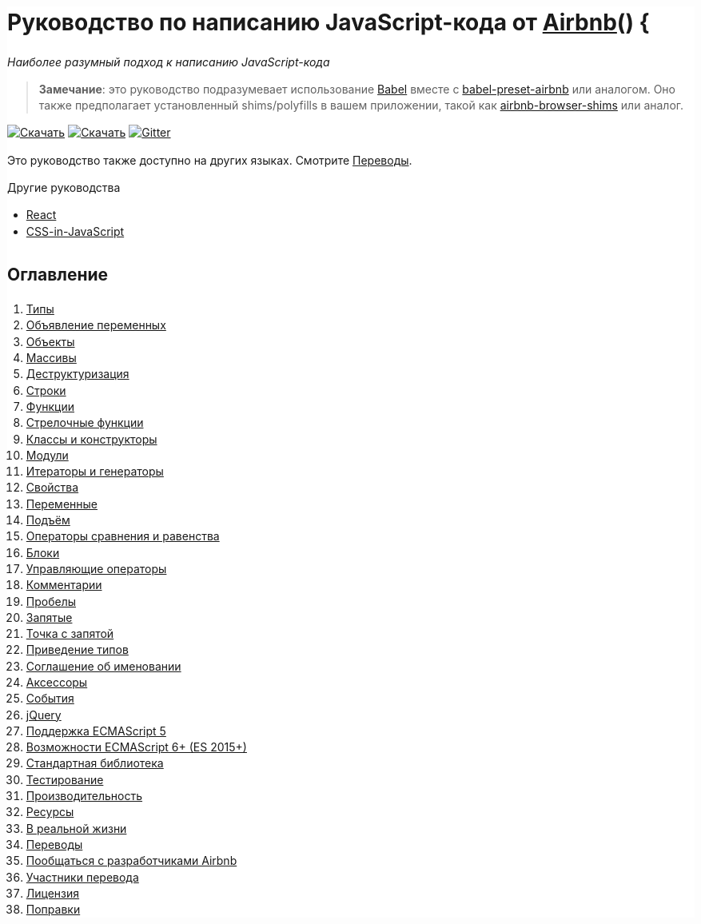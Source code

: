 # Руководство по написанию JavaScript-кода от [Airbnb](https://github.com/airbnb/javascript/)() {

*Наиболее разумный подход к написанию JavaScript-кода*

> **Замечание**: это руководство подразумевает использование [Babel](https://babeljs.io) вместе с [babel-preset-airbnb](https://npmjs.com/babel-preset-airbnb) или аналогом. Оно также предполагает установленный shims/polyfills в вашем приложении, такой как [airbnb-browser-shims](https://npmjs.com/airbnb-browser-shims) или аналог.

[![Скачать](https://img.shields.io/npm/dm/eslint-config-airbnb.svg)](https://www.npmjs.com/package/eslint-config-airbnb)
[![Скачать](https://img.shields.io/npm/dm/eslint-config-airbnb-base.svg)](https://www.npmjs.com/package/eslint-config-airbnb-base)
[![Gitter](https://badges.gitter.im/Join%20Chat.svg)](https://gitter.im/airbnb/javascript?utm_source=badge&utm_medium=badge&utm_campaign=pr-badge)

Это руководство также доступно на других языках. Смотрите [Переводы](#translation).

Другие руководства

  - [React](react/)
  - [CSS-in-JavaScript](css-in-javascript/)

## Оглавление

  1. [Типы](#types)
  1. [Объявление переменных](#references)
  1. [Объекты](#objects)
  1. [Массивы](#arrays)
  1. [Деструктуризация](#destructuring)
  1. [Строки](#strings)
  1. [Функции](#functions)
  1. [Стрелочные функции](#arrow-functions)
  1. [Классы и конструкторы](#classes--constructors)
  1. [Модули](#modules)
  1. [Итераторы и генераторы](#iterators-and-generators)
  1. [Свойства](#properties)
  1. [Переменные](#variables)
  1. [Подъём](#hoisting)
  1. [Операторы сравнения и равенства](#comparison-operators--equality)
  1. [Блоки](#blocks)
  1. [Управляющие операторы](#control-statements)
  1. [Комментарии](#comments)
  1. [Пробелы](#whitespace)
  1. [Запятые](#commas)
  1. [Точка с запятой](#semicolons)
  1. [Приведение типов](#type-casting--coercion)
  1. [Соглашение об именовании](#naming-conventions)
  1. [Аксессоры](#accessors)
  1. [События](#events)
  1. [jQuery](#jquery)
  1. [Поддержка ECMAScript 5](#ecmascript-5-compatibility)
  1. [Возможности ECMAScript 6+ (ES 2015+)](#ecmascript-6-es-2015-styles)
  1. [Стандартная библиотека](#standard-library)
  1. [Тестирование](#testing)
  1. [Производительность](#performance)
  1. [Ресурсы](#resources)
  1. [В реальной жизни](#in-the-wild)
  1. [Переводы](#translation)
  1. [Пообщаться с разработчиками Airbnb](#chat-with-us-about-javascript)
  1. [Участники перевода](#contributors)
  1. [Лицензия](#license)
  1. [Поправки](#amendments)
